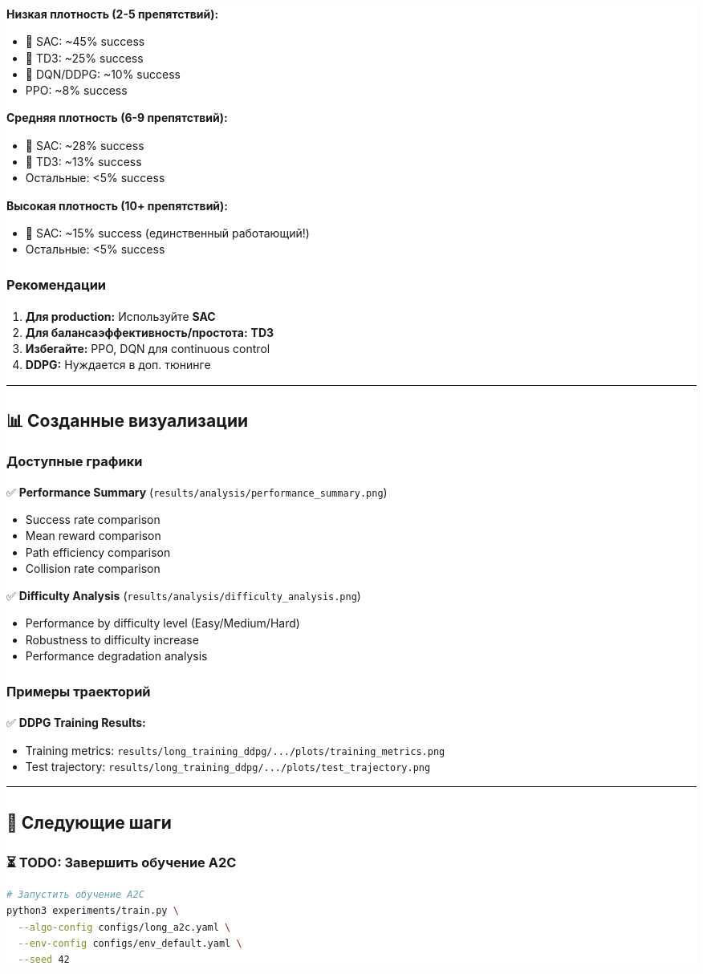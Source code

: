 **Низкая плотность (2-5 препятствий):**
- 🥇 SAC: ~45% success
- 🥈 TD3: ~25% success
- 🥉 DQN/DDPG: ~10% success
- PPO: ~8% success

**Средняя плотность (6-9 препятствий):**
- 🥇 SAC: ~28% success
- 🥈 TD3: ~13% success
- Остальные: <5% success

**Высокая плотность (10+ препятствий):**
- 🥇 SAC: ~15% success (единственный работающий!)
- Остальные: <5% success

### Рекомендации

1. **Для production:** Используйте **SAC**
2. **Для балансаэффективность/простота:** **TD3**
3. **Избегайте:** PPO, DQN для continuous control
4. **DDPG:** Нуждается в доп. тюнинге

---

## 📊 Созданные визуализации

### Доступные графики

✅ **Performance Summary** (`results/analysis/performance_summary.png`)
- Success rate comparison
- Mean reward comparison
- Path efficiency comparison
- Collision rate comparison

✅ **Difficulty Analysis** (`results/analysis/difficulty_analysis.png`)
- Performance by difficulty level (Easy/Medium/Hard)
- Robustness to difficulty increase
- Performance degradation analysis

### Примеры траекторий

✅ **DDPG Training Results:**
- Training metrics: `results/long_training_ddpg/.../plots/training_metrics.png`
- Test trajectory: `results/long_training_ddpg/.../plots/test_trajectory.png`

---

## 🚀 Следующие шаги

### ⏳ TODO: Завершить обучение A2C

```bash
# Запустить обучение A2C
python3 experiments/train.py \
  --algo-config configs/long_a2c.yaml \
  --env-config configs/env_default.yaml \
  --seed 42
```
